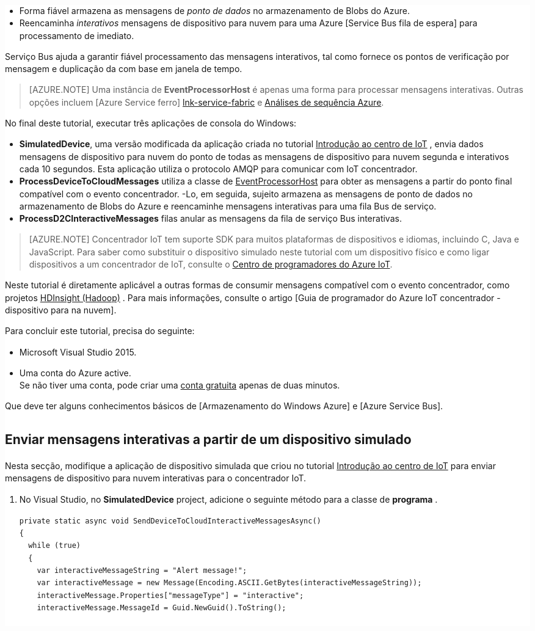 * Forma fiável armazena as mensagens de *ponto de dados* no armazenamento de Blobs do Azure.
* Reencaminha *interativos* mensagens de dispositivo para nuvem para uma Azure [Service Bus fila de espera] para processamento de imediato.

Serviço Bus ajuda a garantir fiável processamento das mensagens interativos, tal como fornece os pontos de verificação por mensagem e duplicação da com base em janela de tempo.

> [AZURE.NOTE] Uma instância de **EventProcessorHost** é apenas uma forma para processar mensagens interativas. Outras opções incluem [Azure Service ferro] [ lnk-service-fabric] e [Análises de sequência Azure][lnk-stream-analytics].

No final deste tutorial, executar três aplicações de consola do Windows:

* **SimulatedDevice**, uma versão modificada da aplicação criada no tutorial [Introdução ao centro de IoT] , envia dados mensagens de dispositivo para nuvem do ponto de todas as mensagens de dispositivo para nuvem segunda e interativos cada 10 segundos. Esta aplicação utiliza o protocolo AMQP para comunicar com IoT concentrador.
* **ProcessDeviceToCloudMessages** utiliza a classe de [EventProcessorHost] para obter as mensagens a partir do ponto final compatível com o evento concentrador. -Lo, em seguida, sujeito armazena as mensagens de ponto de dados no armazenamento de Blobs do Azure e reencaminhe mensagens interativas para uma fila Bus de serviço.
* **ProcessD2CInteractiveMessages** filas anular as mensagens da fila de serviço Bus interativas.

> [AZURE.NOTE] Concentrador IoT tem suporte SDK para muitos plataformas de dispositivos e idiomas, incluindo C, Java e JavaScript. Para saber como substituir o dispositivo simulado neste tutorial com um dispositivo físico e como ligar dispositivos a um concentrador de IoT, consulte o [Centro de programadores do Azure IoT].

Neste tutorial é diretamente aplicável a outras formas de consumir mensagens compatível com o evento concentrador, como projetos [HDInsight (Hadoop)] . Para mais informações, consulte o artigo [Guia de programador do Azure IoT concentrador - dispositivo para na nuvem].

Para concluir este tutorial, precisa do seguinte:

+ Microsoft Visual Studio 2015.

+ Uma conta do Azure active. <br/>Se não tiver uma conta, pode criar uma [conta gratuita](https://azure.microsoft.com/free/) apenas de duas minutos.

Que deve ter alguns conhecimentos básicos de [Armazenamento do Windows Azure] e [Azure Service Bus].


## <a name="send-interactive-messages-from-a-simulated-device"></a>Enviar mensagens interativas a partir de um dispositivo simulado

Nesta secção, modifique a aplicação de dispositivo simulada que criou no tutorial [Introdução ao centro de IoT] para enviar mensagens de dispositivo para nuvem interativas para o concentrador IoT.

1. No Visual Studio, no **SimulatedDevice** project, adicione o seguinte método para a classe de **programa** .

    ```
    private static async void SendDeviceToCloudInteractiveMessagesAsync()
    {
      while (true)
      {
        var interactiveMessageString = "Alert message!";
        var interactiveMessage = new Message(Encoding.ASCII.GetBytes(interactiveMessageString));
        interactiveMessage.Properties["messageType"] = "interactive";
        interactiveMessage.MessageId = Guid.NewGuid().ToString();


[50]: ./media/iot-hub-csharp-csharp-process-d2c/run1.png
[10]: ./media/iot-hub-csharp-csharp-process-d2c/create-identity-csharp1.png
[30]: ./media/iot-hub-csharp-csharp-process-d2c/createqueue2.png
[31]: ./media/iot-hub-csharp-csharp-process-d2c/createqueue3.png
[32]: ./media/iot-hub-csharp-csharp-process-d2c/createqueue4.png
[Armazenamento de Blobs do Azure]: ../storage/storage-dotnet-how-to-use-blobs.md
[Dados Azure fábrica]: https://azure.microsoft.com/documentation/services/data-factory/
[HDInsight (Hadoop)]: https://azure.microsoft.com/documentation/services/hdinsight/
[Fila de Bus de serviço]: ../service-bus-messaging/service-bus-dotnet-get-started-with-queues.md
[Guia do programador IoT concentrador Azure - dispositivo para o cloud]: iot-hub-devguide-messaging.md
[Armazenamento Azure]: https://azure.microsoft.com/documentation/services/storage/
[Serviço Azure Bus]: https://azure.microsoft.com/documentation/services/service-bus/
[Guia do Programador de IoT concentrador]: iot-hub-devguide.md
[Introdução ao centro de IoT]: iot-hub-csharp-csharp-getstarted.md
[Centro de programadores do Azure IoT]: https://azure.microsoft.com/develop/iot
[lnk-service-fabric]: https://azure.microsoft.com/documentation/services/service-fabric/
[lnk-stream-analytics]: https://azure.microsoft.com/documentation/services/stream-analytics/
[lnk-event-hubs]: https://azure.microsoft.com/documentation/services/event-hubs/
[Processamento de breves de falhas]: https://msdn.microsoft.com/library/hh675232.aspx
[Sobre o armazenamento do Azure]: ../storage/storage-create-storage-account.md#create-a-storage-account
[Introdução ao evento concentradores]: ../event-hubs/event-hubs-csharp-ephcs-getstarted.md
[Escalabilidade do armazenamento Azure diretrizes]: ../storage/storage-scalability-targets.md
[Azure Block Blobs]: https://msdn.microsoft.com/library/azure/ee691964.aspx
[Event Hubs]: ../event-hubs/event-hubs-overview.md
[EventProcessorHost]: http://msdn.microsoft.com/library/azure/microsoft.servicebus.messaging.eventprocessorhost(v=azure.95).aspx
[Guia de programação de concentradores de evento]: ../event-hubs/event-hubs-programming-guide.md
[Processamento de breves de falhas]: https://msdn.microsoft.com/library/hh680901(v=pandp.50).aspx
[Criar aplicações de várias camadas com o serviço Bus]: ../service-bus-messaging/service-bus-dotnet-multi-tier-app-using-service-bus-queues.md
[lnk-classic-portal]: https://manage.windowsazure.com
[lnk-c2d]: iot-hub-csharp-csharp-process-d2c.md
[lnk-suite]: https://azure.microsoft.com/documentation/suites/iot-suite/